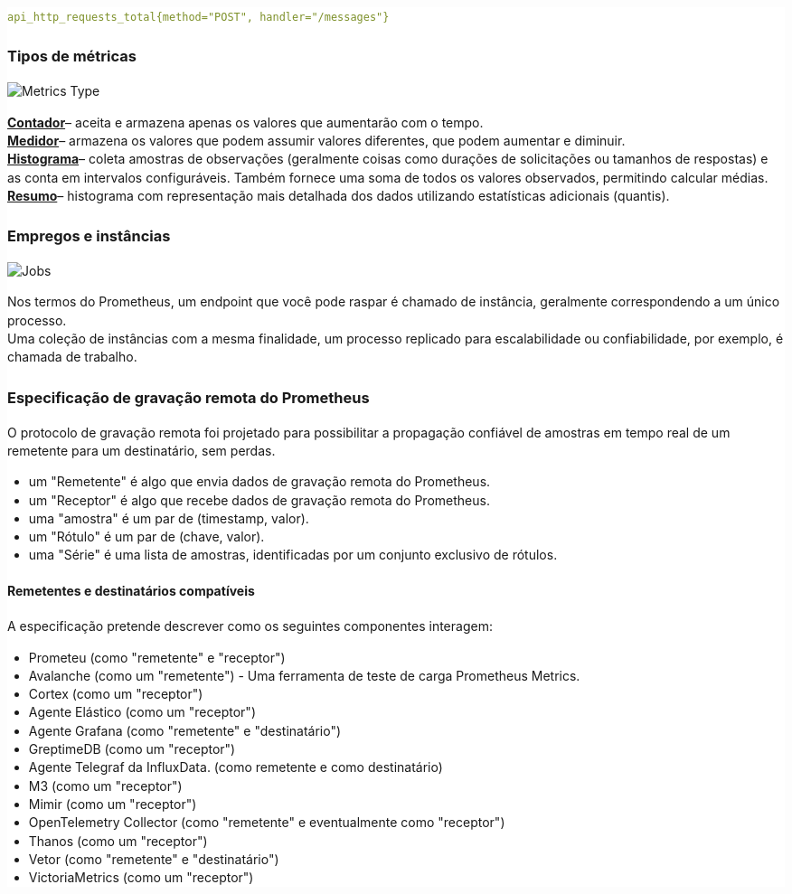 ```yaml
api_http_requests_total{method="POST", handler="/messages"}
```

### Tipos de métricas

![Metrics Type](images/metrics_type.png)

**[Contador](https://prometheus.io/docs/concepts/metric_types/#counter)**– aceita e armazena apenas os valores que aumentarão com o tempo.  
**[Medidor](https://prometheus.io/docs/concepts/metric_types/#gauge)**– armazena os valores que podem assumir valores diferentes, que podem aumentar e diminuir.  
**[Histograma](https://prometheus.io/docs/concepts/metric_types/#histogram)**– coleta amostras de observações (geralmente coisas como durações de solicitações ou tamanhos de respostas) e as conta em intervalos configuráveis. Também fornece uma soma de todos os valores observados, permitindo calcular médias.  
**[Resumo](https://prometheus.io/docs/concepts/metric_types/#histogram)**– histograma com representação mais detalhada dos dados utilizando estatísticas adicionais (quantis).

### Empregos e instâncias

![Jobs](images/jobs_instances.png)

Nos termos do Prometheus, um endpoint que você pode raspar é chamado de instância, geralmente correspondendo a um único processo.  
Uma coleção de instâncias com a mesma finalidade, um processo replicado para escalabilidade ou confiabilidade, por exemplo, é chamada de trabalho.

### Especificação de gravação remota do Prometheus

O protocolo de gravação remota foi projetado para possibilitar a propagação confiável de amostras em tempo real de um remetente para um destinatário, sem perdas.

-   um "Remetente" é algo que envia dados de gravação remota do Prometheus.
-   um "Receptor" é algo que recebe dados de gravação remota do Prometheus.
-   uma "amostra" é um par de (timestamp, valor).
-   um "Rótulo" é um par de (chave, valor).
-   uma "Série" é uma lista de amostras, identificadas por um conjunto exclusivo de rótulos.

#### Remetentes e destinatários compatíveis

A especificação pretende descrever como os seguintes componentes interagem:

-   Prometeu (como "remetente" e "receptor")
-   Avalanche (como um "remetente") - Uma ferramenta de teste de carga Prometheus Metrics.
-   Cortex (como um "receptor")
-   Agente Elástico (como um "receptor")
-   Agente Grafana (como "remetente" e "destinatário")
-   GreptimeDB (como um "receptor")
-   Agente Telegraf da InfluxData. (como remetente e como destinatário)
-   M3 (como um "receptor")
-   Mimir (como um "receptor")
-   OpenTelemetry Collector (como "remetente" e eventualmente como "receptor")
-   Thanos (como um "receptor")
-   Vetor (como "remetente" e "destinatário")
-   VictoriaMetrics (como um "receptor")
